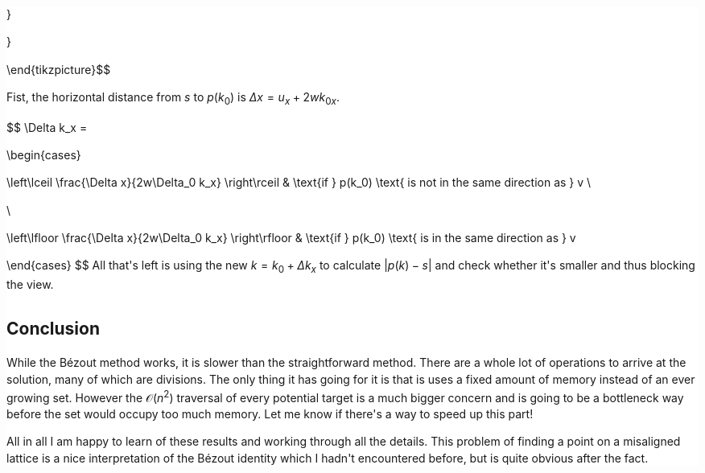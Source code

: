 }

}

  

\end{tikzpicture}$$


Fist, the horizontal distance from $s$ to $p(k_0)$ is $\Delta x = u_x + 2wk_{0x}$.

$$
\Delta k_x =

\begin{cases}

\left\lceil \frac{\Delta x}{2w\Delta_0 k_x} \right\rceil & \text{if } p(k_0) \text{ is not in the same direction as } v \\

\\

\left\lfloor \frac{\Delta x}{2w\Delta_0 k_x} \right\rfloor & \text{if } p(k_0) \text{ is in the same direction as } v

\end{cases}
$$
All that's left is using the new $k = k_0 + \Delta k_x$ to calculate $\left|p(k) - s\right|$ and check whether it's smaller and thus blocking the view.

## Conclusion

While the Bézout method works, it is slower than the straightforward method. There are a whole lot of operations to arrive at the solution, many of which are divisions.
The only thing it has going for it is that is uses a fixed amount of memory instead of an ever growing set. However the $\mathcal{O}(n^2)$ traversal of every potential target is a much bigger concern and is going to be a bottleneck way before the set would occupy too much memory.
Let me know if there's a way to speed up this part!

All in all I am happy to learn of these results and working through all the details. This problem of finding a point on a misaligned lattice is a nice interpretation of the Bézout identity which I hadn't encountered before, but is quite obvious after the fact.